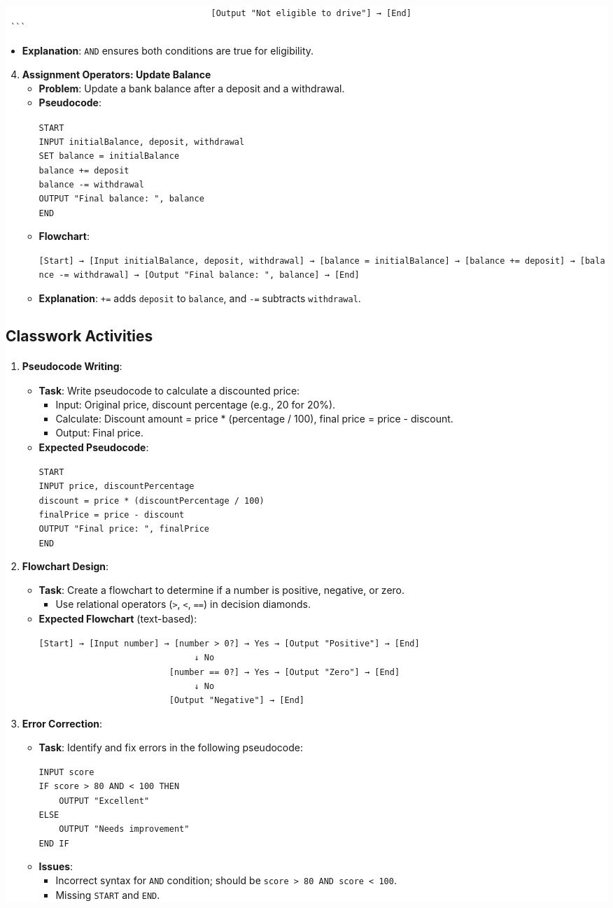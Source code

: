                                              [Output "Not eligible to drive"] → [End]
     ```
   - **Explanation**: `AND` ensures both conditions are true for eligibility.

4. **Assignment Operators: Update Balance**
   - **Problem**: Update a bank balance after a deposit and a withdrawal.
   - **Pseudocode**:
     ```
     START
     INPUT initialBalance, deposit, withdrawal
     SET balance = initialBalance
     balance += deposit
     balance -= withdrawal
     OUTPUT "Final balance: ", balance
     END
     ```
   - **Flowchart**:
     ```
     [Start] → [Input initialBalance, deposit, withdrawal] → [balance = initialBalance] → [balance += deposit] → [balance -= withdrawal] → [Output "Final balance: ", balance] → [End]
     ```
   - **Explanation**: `+=` adds `deposit` to `balance`, and `-=` subtracts `withdrawal`.

## Classwork Activities
1. **Pseudocode Writing**:
   - **Task**: Write pseudocode to calculate a discounted price:
     - Input: Original price, discount percentage (e.g., 20 for 20%).
     - Calculate: Discount amount = price * (percentage / 100), final price = price - discount.
     - Output: Final price.
   - **Expected Pseudocode**:
     ```
     START
     INPUT price, discountPercentage
     discount = price * (discountPercentage / 100)
     finalPrice = price - discount
     OUTPUT "Final price: ", finalPrice
     END
     ```

2. **Flowchart Design**:
   - **Task**: Create a flowchart to determine if a number is positive, negative, or zero.
     - Use relational operators (`>`, `<`, `==`) in decision diamonds.
   - **Expected Flowchart** (text-based):
     ```
     [Start] → [Input number] → [number > 0?] → Yes → [Output "Positive"] → [End]
                                    ↓ No
                               [number == 0?] → Yes → [Output "Zero"] → [End]
                                    ↓ No
                               [Output "Negative"] → [End]
     ```

3. **Error Correction**:
   - **Task**: Identify and fix errors in the following pseudocode:
     ```
     INPUT score
     IF score > 80 AND < 100 THEN
         OUTPUT "Excellent"
     ELSE
         OUTPUT "Needs improvement"
     END IF
     ```
   - **Issues**:
     - Incorrect syntax for `AND` condition; should be `score > 80 AND score < 100`.
     - Missing `START` and `END`.
